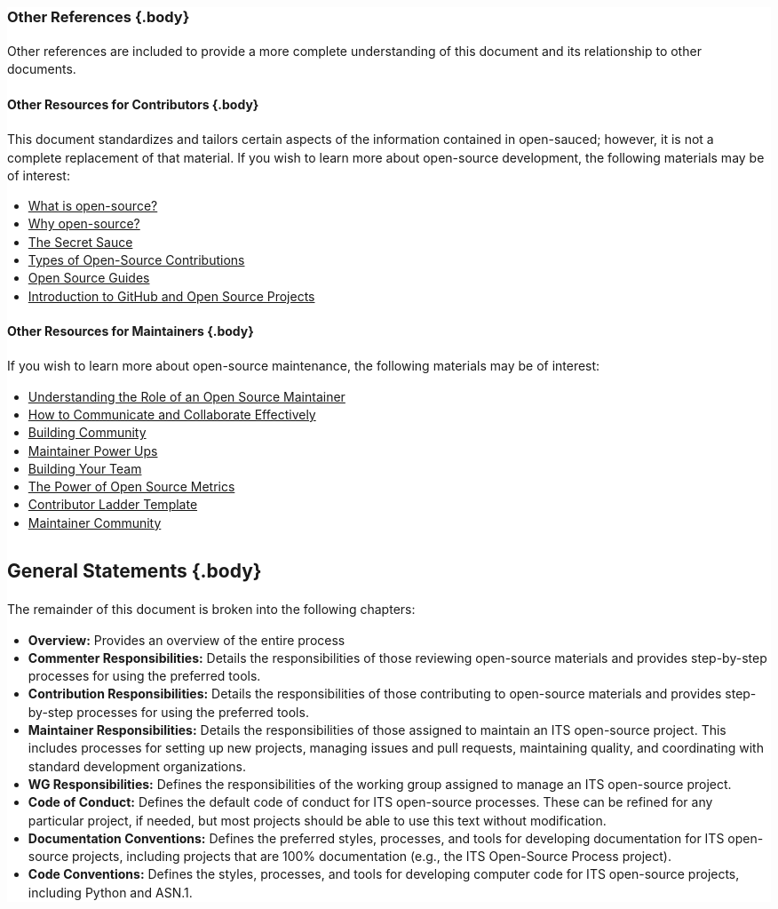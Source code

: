 ### Other References {.body}

Other references are included to provide a more complete understanding of this
document and its relationship to other documents.

#### Other Resources for Contributors {.body}

This document standardizes and tailors certain aspects of the information
contained in open-sauced; however, it is not a complete replacement of that
material. If you wish to learn more about open-source development, the following
materials may be of interest:

- [What is open-source?](https://opensauced.pizza/learn/intro-to-oss/what-is-open-source)
- [Why open-source?](https://opensauced.pizza/learn/intro-to-oss/why-open-source)
- [The Secret Sauce](https://opensauced.pizza/learn/intro-to-oss/the-secret-sauce)
- [Types of Open-Source Contributions](https://opensauced.pizza/learn/intro-to-oss/types-of-contributions)
- [Open Source Guides](https://opensource.guide)
- [Introduction to GitHub and Open Source Projects](https://www.digitalocean.com/community/tutorial_series/an-introduction-to-open-source)

#### Other Resources for Maintainers {.body}

If you wish to learn more about open-source maintenance, the following materials
may be of interest:

- [Understanding the Role of an Open Source Maintainer](https://opensauced.pizza/learn/becoming-a-maintainer/intro)
- [How to Communicate and Collaborate Effectively](https://opensauced.pizza/learn/becoming-a-maintainer/communication-and-collaboration)
- [Building Community](https://opensauced.pizza/learn/becoming-a-maintainer/building-community)
- [Maintainer Power Ups](https://opensauced.pizza/learn/becoming-a-maintainer/maintainer-powerups)
- [Building Your Team](https://opensauced.pizza/learn/becoming-a-maintainer/your-team)
- [The Power of Open Source Metrics](https://opensauced.pizza/learn/becoming-a-maintainer/metrics-and-analytics)
- [Contributor Ladder Template](https://github.com/cncf/project-template/blob/main/CONTRIBUTOR_LADDER.md)
- [Maintainer Community](https://maintainers.github.com/auth/signin)

## General Statements {.body}

The remainder of this document is broken into the following chapters:

- **Overview:** Provides an overview of the entire process
- **Commenter Responsibilities:** Details the responsibilities of those reviewing open-source materials and provides step-by-step processes for using the preferred tools.
- **Contribution Responsibilities:** Details the responsibilities of those contributing to open-source materials and provides step-by-step processes for using the preferred tools.
- **Maintainer Responsibilities:** Details the responsibilities of those assigned to maintain an ITS open-source project. This includes processes for setting up new projects, managing issues and pull requests, maintaining quality, and coordinating with standard development organizations.
- **WG Responsibilities:** Defines the responsibilities of the working group assigned to manage an ITS open-source project.
- **Code of Conduct:** Defines the default code of conduct for ITS open-source processes. These can be refined for any particular project, if needed, but most projects should be able to use this text without modification.
- **Documentation Conventions:** Defines the preferred styles, processes, and tools for developing documentation for ITS open-source projects, including projects that are 100% documentation (e.g., the ITS Open-Source Process project).
- **Code Conventions:** Defines the styles, processes, and tools for developing computer code for ITS open-source projects, including Python and ASN.1.
